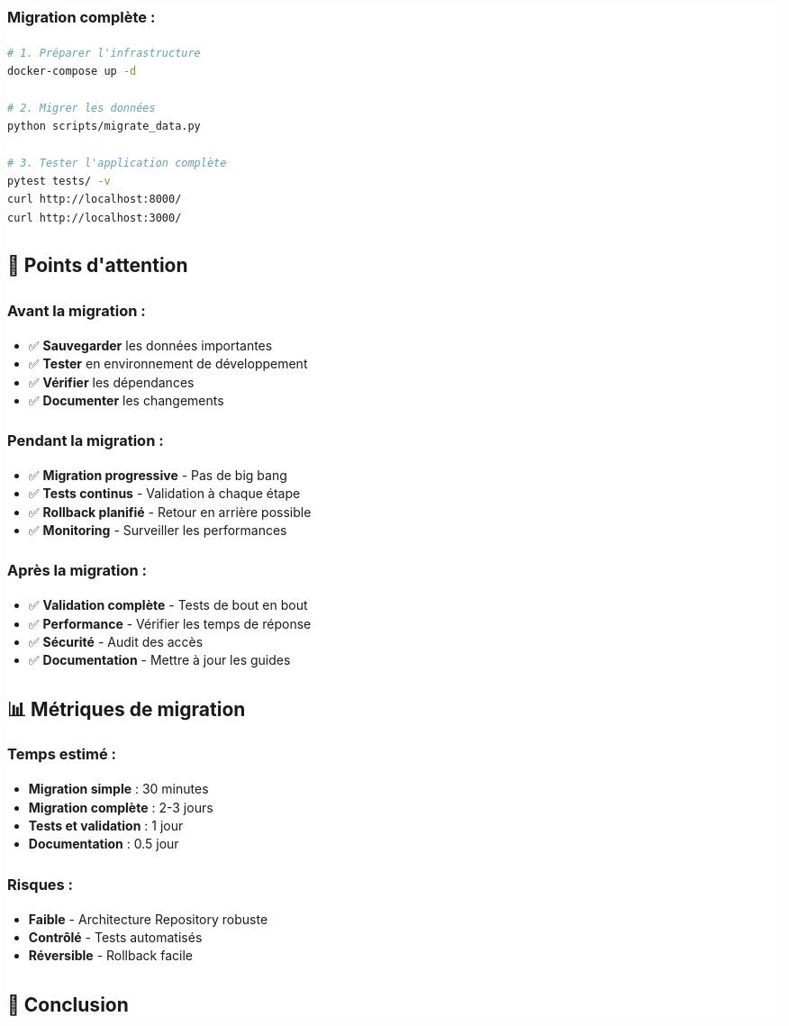 ### **Migration complète :**

```bash
# 1. Préparer l'infrastructure
docker-compose up -d

# 2. Migrer les données
python scripts/migrate_data.py

# 3. Tester l'application complète
pytest tests/ -v
curl http://localhost:8000/
curl http://localhost:3000/
```

## 🚨 **Points d'attention**

### **Avant la migration :**
- ✅ **Sauvegarder** les données importantes
- ✅ **Tester** en environnement de développement
- ✅ **Vérifier** les dépendances
- ✅ **Documenter** les changements

### **Pendant la migration :**
- ✅ **Migration progressive** - Pas de big bang
- ✅ **Tests continus** - Validation à chaque étape
- ✅ **Rollback planifié** - Retour en arrière possible
- ✅ **Monitoring** - Surveiller les performances

### **Après la migration :**
- ✅ **Validation complète** - Tests de bout en bout
- ✅ **Performance** - Vérifier les temps de réponse
- ✅ **Sécurité** - Audit des accès
- ✅ **Documentation** - Mettre à jour les guides

## 📊 **Métriques de migration**

### **Temps estimé :**
- **Migration simple** : 30 minutes
- **Migration complète** : 2-3 jours
- **Tests et validation** : 1 jour
- **Documentation** : 0.5 jour

### **Risques :**
- **Faible** - Architecture Repository robuste
- **Contrôlé** - Tests automatisés
- **Réversible** - Rollback facile

## 🎯 **Conclusion**
